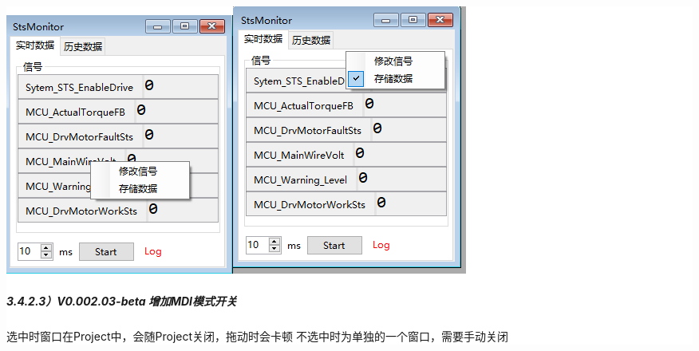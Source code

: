 ![image-20220407162536384](ReadMeImg/image-20220407162536384.png)![image-20220407162554371](ReadMeImg/image-20220407162554371.png)

##### 3.4.2.3）V0.002.03-beta 增加MDI模式开关

选中时窗口在Project中，会随Project关闭，拖动时会卡顿
不选中时为单独的一个窗口，需要手动关闭